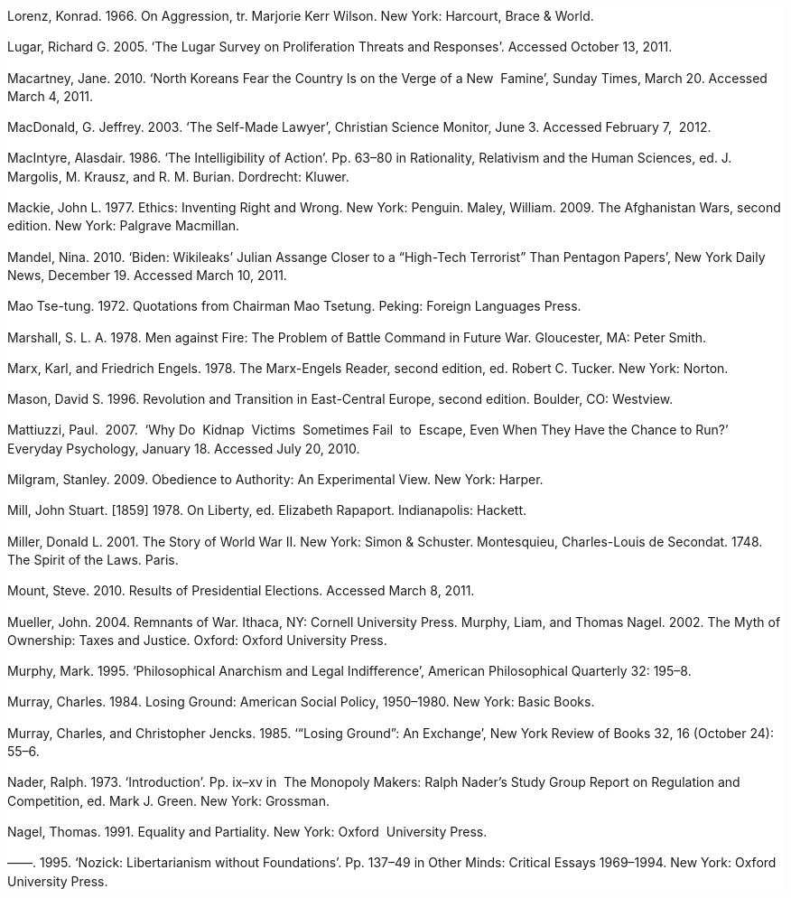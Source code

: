 Lorenz, Konrad. 1966. On Aggression, tr. Marjorie Kerr Wilson. New York: Harcourt, Brace & World.

Lugar, Richard G. 2005. ‘The Lugar Survey on Proliferation Threats and Responses’. Accessed October 13, 2011.

Macartney, Jane. 2010. ‘North Koreans Fear the Country Is on the Verge of a New  Famine’, Sunday Times, March 20. Accessed March 4, 2011.

MacDonald, G. Jeffrey. 2003. ‘The Self-Made Lawyer’, Christian Science Monitor, June 3. Accessed February 7,  2012.

MacIntyre, Alasdair. 1986. ‘The Intelligibility of Action’. Pp. 63–80 in Rationality, Relativism and the Human Sciences, ed. J. Margolis, M. Krausz, and R. M. Burian. Dordrecht: Kluwer.

Mackie, John L. 1977. Ethics: Inventing Right and Wrong. New York: Penguin. Maley, William. 2009. The Afghanistan Wars, second edition. New York: Palgrave Macmillan.

Mandel, Nina. 2010. ‘Biden: Wikileaks’ Julian Assange Closer to a “High-Tech Terrorist” Than Pentagon Papers’, New York Daily News, December 19. Accessed March 10, 2011.

Mao Tse-tung. 1972. Quotations from Chairman Mao Tsetung. Peking: Foreign Languages Press.

Marshall, S. L. A. 1978. Men against Fire: The Problem of Battle Command in Future War. Gloucester, MA: Peter Smith.

Marx, Karl, and Friedrich Engels. 1978. The Marx-Engels Reader, second edition, ed. Robert C. Tucker. New York: Norton.

Mason, David S. 1996. Revolution and Transition in East-Central Europe, second edition. Boulder, CO: Westview.

Mattiuzzi, Paul.  2007.  ‘Why Do  Kidnap  Victims  Sometimes Fail  to  Escape, Even When They Have the Chance to Run?’ Everyday Psychology, January 18. Accessed July 20, 2010.

Milgram, Stanley. 2009. Obedience to Authority: An Experimental View. New York: Harper.

Mill, John Stuart. [1859] 1978. On Liberty, ed. Elizabeth Rapaport. Indianapolis: Hackett.

Miller, Donald L. 2001. The Story of World War II. New York: Simon & Schuster. Montesquieu, Charles-Louis de Secondat. 1748. The Spirit of the Laws. Paris.

Mount, Steve. 2010. Results of Presidential Elections. Accessed March 8, 2011.

Mueller, John. 2004. Remnants of War. Ithaca, NY: Cornell University Press. Murphy, Liam, and Thomas Nagel. 2002. The Myth of Ownership: Taxes and Justice. Oxford: Oxford University Press.

Murphy, Mark. 1995. ‘Philosophical Anarchism and Legal Indifference’, American Philosophical Quarterly 32: 195–8.

Murray, Charles. 1984. Losing Ground: American Social Policy, 1950–1980. New York: Basic Books.

Murray, Charles, and Christopher Jencks. 1985. ‘“Losing Ground”: An Exchange’, New York Review of Books 32, 16 (October 24): 55–6.

Nader, Ralph. 1973. ‘Introduction’. Pp. ix–xv in  The Monopoly Makers: Ralph Nader’s Study Group Report on Regulation and Competition, ed. Mark J. Green. New York: Grossman.

Nagel, Thomas. 1991. Equality and Partiality. New York: Oxford  University Press.

——. 1995. ‘Nozick: Libertarianism without Foundations’. Pp. 137–49 in Other Minds: Critical Essays 1969–1994. New York: Oxford University Press.
